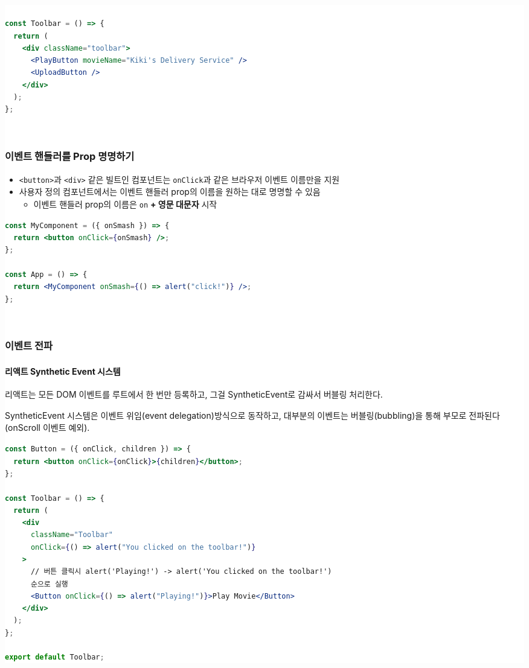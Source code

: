 ```jsx

const Toolbar = () => {
  return (
    <div className="toolbar">
      <PlayButton movieName="Kiki's Delivery Service" />
      <UploadButton />
    </div>
  );
};
```

<br/>

### **이벤트 핸들러를 Prop 명명하기**

- `<button>`과 `<div>` 같은 빌트인 컴포넌트는 `onClick`과 같은 브라우저 이벤트 이름만을 지원
- 사용자 정의 컴포넌트에서는 이벤트 핸들러 prop의 이름을 원하는 대로 명명할 수 있음
  - 이벤트 핸들러 prop의 이름은 `on` **+ 영문 대문자** 시작

```jsx
const MyComponent = ({ onSmash }) => {
  return <button onClick={onSmash} />;
};

const App = () => {
  return <MyComponent onSmash={() => alert("click!")} />;
};
```

<br/>

### 이벤트 전파

#### 리액트 Synthetic Event 시스템

리액트는 모든 DOM 이벤트를 루트에서 한 번만 등록하고, 그걸 SyntheticEvent로 감싸서 버블링 처리한다.

SyntheticEvent 시스템은 이벤트 위임(event delegation)방식으로 동작하고, 대부분의 이벤트는 버블링(bubbling)을 통해 부모로 전파된다(onScroll 이벤트 예외).

```jsx
const Button = ({ onClick, children }) => {
  return <button onClick={onClick}>{children}</button>;
};

const Toolbar = () => {
  return (
    <div
      className="Toolbar"
      onClick={() => alert("You clicked on the toolbar!")}
    >
      // 버튼 클릭시 alert('Playing!') -> alert('You clicked on the toolbar!')
      순으로 실행
      <Button onClick={() => alert("Playing!")}>Play Movie</Button>
    </div>
  );
};

export default Toolbar;
```

